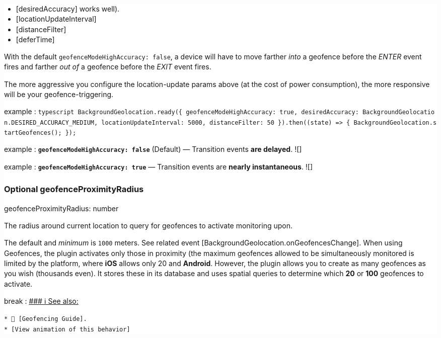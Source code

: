 * [desiredAccuracy]  works well).
* [locationUpdateInterval]
* [distanceFilter]
* [deferTime]

With the default `geofenceModeHighAccuracy: false`, a device will have to move farther *into* a geofence before the *ENTER* event fires and farther *out of* a geofence before
the *EXIT* event fires.

The more aggressive you configure the location-update params above (at the cost of power consumption), the more responsive will be your geofence-triggering.

example
:   ```typescript
    BackgroundGeolocation.ready({
      geofenceModeHighAccuracy: true,
      desiredAccuracy: BackgroundGeolocation.DESIRED_ACCURACY_MEDIUM,
      locationUpdateInterval: 5000,
      distanceFilter: 50
    }).then((state) => {
      BackgroundGeolocation.startGeofences();
    });
    ```

example
:   **`geofenceModeHighAccuracy: false`** (Default) — Transition events **are delayed**.
    ![]

example
:   **`geofenceModeHighAccuracy: true`** — Transition events are **nearly instantaneous**.
    ![]

### Optional geofenceProximityRadius

geofenceProximityRadius: number



The radius around current location to query for geofences to activate monitoring upon.

The default and *minimum* is `1000` meters. See related event [BackgroundGeolocation.onGeofencesChange]. When using Geofences, the
plugin activates only those in proximity (the maximum geofences allowed to be simultaneously monitored is limited by the platform,
where **iOS** allows only 20 and **Android**. However, the plugin allows you to create as many geofences as you wish (thousands even).
It stores these in its database and uses spatial queries to determine which **20** or **100** geofences to activate.

break
:   [### ℹ️ See also:](#ℹ️-see-also)

    * 📘 [Geofencing Guide].
    * [View animation of this behavior]
